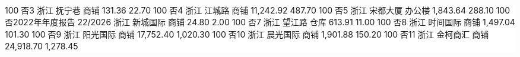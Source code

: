 100
否3
浙江
抚宁巷
商铺
131.36
22.70
100
否4
浙江
江城路
商铺
11,242.92
487.70
100
否5
浙江
宋都大厦
办公楼
1,843.64
288.10
100
否2022年年度报告
22/2026
浙江
新城国际
商铺
24.80
2.00
100
否7
浙江
望江路
仓库
613.91
11.00
100
否8
浙江
时间国际
商铺
1,497.04
101.30
100
否9
浙江
阳光国际
商铺
17,752.40
1,020.30
100
否10
浙江
晨光国际
商铺
1,901.88
150.20
100
否11
浙江
金柯商汇
商铺
24,918.70
1,278.45